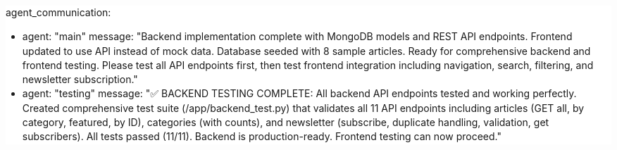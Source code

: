 agent_communication:
  - agent: "main"
    message: "Backend implementation complete with MongoDB models and REST API endpoints. Frontend updated to use API instead of mock data. Database seeded with 8 sample articles. Ready for comprehensive backend and frontend testing. Please test all API endpoints first, then test frontend integration including navigation, search, filtering, and newsletter subscription."
  - agent: "testing"
    message: "✅ BACKEND TESTING COMPLETE: All backend API endpoints tested and working perfectly. Created comprehensive test suite (/app/backend_test.py) that validates all 11 API endpoints including articles (GET all, by category, featured, by ID), categories (with counts), and newsletter (subscribe, duplicate handling, validation, get subscribers). All tests passed (11/11). Backend is production-ready. Frontend testing can now proceed."